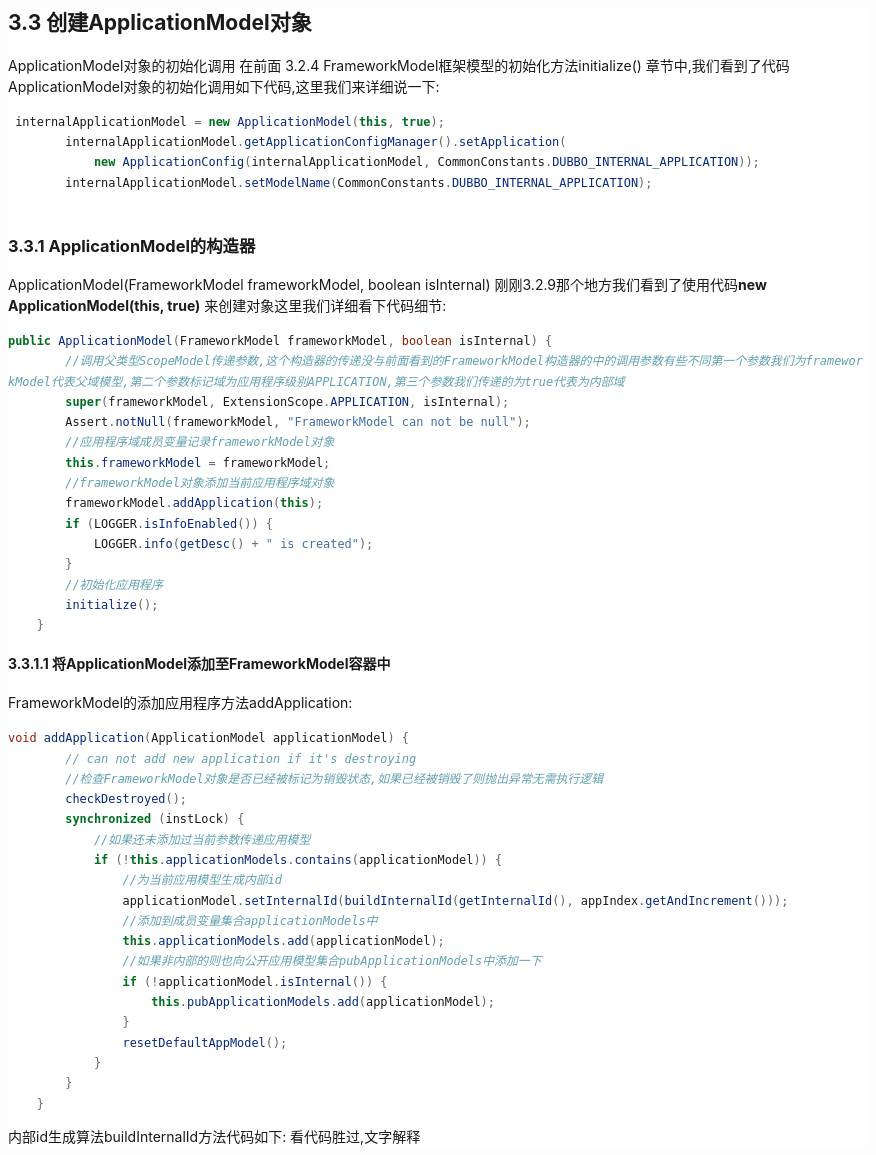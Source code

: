 


## 3.3 创建ApplicationModel对象
ApplicationModel对象的初始化调用
 在前面 3.2.4 FrameworkModel框架模型的初始化方法initialize() 章节中,我们看到了代码ApplicationModel对象的初始化调用如下代码,这里我们来详细说一下:
```java
 internalApplicationModel = new ApplicationModel(this, true);
        internalApplicationModel.getApplicationConfigManager().setApplication(
            new ApplicationConfig(internalApplicationModel, CommonConstants.DUBBO_INTERNAL_APPLICATION));
        internalApplicationModel.setModelName(CommonConstants.DUBBO_INTERNAL_APPLICATION);
   
```

### 3.3.1 ApplicationModel的构造器
ApplicationModel(FrameworkModel frameworkModel, boolean isInternal)
刚刚3.2.9那个地方我们看到了使用代码**new ApplicationModel(this, true)** 来创建对象这里我们详细看下代码细节:
 

```java
public ApplicationModel(FrameworkModel frameworkModel, boolean isInternal) {
		//调用父类型ScopeModel传递参数,这个构造器的传递没与前面看到的FrameworkModel构造器的中的调用参数有些不同第一个参数我们为frameworkModel代表父域模型,第二个参数标记域为应用程序级别APPLICATION,第三个参数我们传递的为true代表为内部域
        super(frameworkModel, ExtensionScope.APPLICATION, isInternal);
        Assert.notNull(frameworkModel, "FrameworkModel can not be null");
        //应用程序域成员变量记录frameworkModel对象
        this.frameworkModel = frameworkModel;
        //frameworkModel对象添加当前应用程序域对象
        frameworkModel.addApplication(this);
        if (LOGGER.isInfoEnabled()) {
            LOGGER.info(getDesc() + " is created");
        }
        //初始化应用程序
        initialize();
    }
```


#### 3.3.1.1 将ApplicationModel添加至FrameworkModel容器中
FrameworkModel的添加应用程序方法addApplication:

```java
void addApplication(ApplicationModel applicationModel) {
        // can not add new application if it's destroying
        //检查FrameworkModel对象是否已经被标记为销毁状态,如果已经被销毁了则抛出异常无需执行逻辑
        checkDestroyed();
        synchronized (instLock) {
        	//如果还未添加过当前参数传递应用模型
            if (!this.applicationModels.contains(applicationModel)) {
            	//为当前应用模型生成内部id
                applicationModel.setInternalId(buildInternalId(getInternalId(), appIndex.getAndIncrement()));
                //添加到成员变量集合applicationModels中
                this.applicationModels.add(applicationModel);
                //如果非内部的则也向公开应用模型集合pubApplicationModels中添加一下
                if (!applicationModel.isInternal()) {
                    this.pubApplicationModels.add(applicationModel);
                }
                resetDefaultAppModel();
            }
        }
    }
```
内部id生成算法buildInternalId方法代码如下:
看代码胜过,文字解释
```java
```